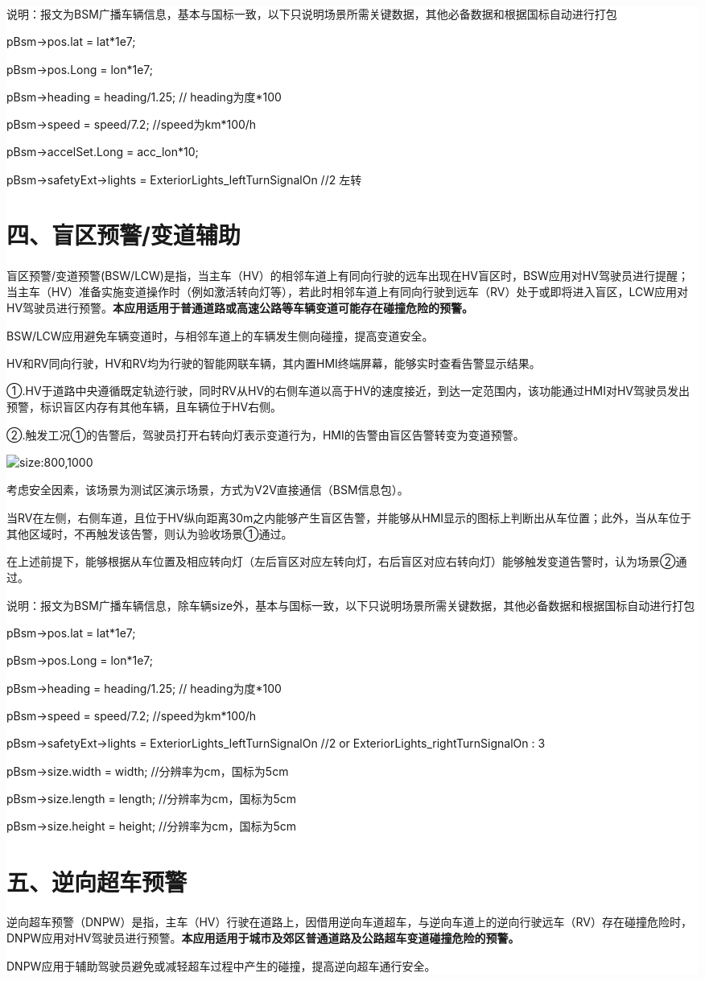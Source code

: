 说明：报文为BSM广播车辆信息，基本与国标一致，以下只说明场景所需关键数据，其他必备数据和根据国标自动进行打包

pBsm->pos.lat = lat*1e7;

pBsm->pos.Long = lon*1e7;

pBsm->heading = heading/1.25; // heading为度*100

pBsm->speed = speed/7.2; //speed为km*100/h

pBsm->accelSet.Long = acc_lon*10;

pBsm->safetyExt->lights = ExteriorLights_leftTurnSignalOn //2 左转

# 四、盲区预警/变道辅助

盲区预警/变道预警(BSW/LCW)是指，当主车（HV）的相邻车道上有同向行驶的远车出现在HV盲区时，BSW应用对HV驾驶员进行提醒；当主车（HV）准备实施变道操作时（例如激活转向灯等），若此时相邻车道上有同向行驶到远车（RV）处于或即将进入盲区，LCW应用对HV驾驶员进行预警。**本应用适用于普通道路或高速公路等车辆变道可能存在碰撞危险的预警。**

BSW/LCW应用避免车辆变道时，与相邻车道上的车辆发生侧向碰撞，提高变道安全。

HV和RV同向行驶，HV和RV均为行驶的智能网联车辆，其内置HMI终端屏幕，能够实时查看告警显示结果。

①.HV于道路中央遵循既定轨迹行驶，同时RV从HV的右侧车道以高于HV的速度接近，到达一定范围内，该功能通过HMI对HV驾驶员发出预警，标识盲区内存有其他车辆，且车辆位于HV右侧。

②.触发工况①的告警后，驾驶员打开右转向灯表示变道行为，HMI的告警由盲区告警转变为变道预警。

![size:800,1000](storage/2021/03-15/k90CxDpf6ROFSZKY4rHvqSb7ryfFmt6tOYbnpNA0.jpeg)

考虑安全因素，该场景为测试区演示场景，方式为V2V直接通信（BSM信息包）。

当RV在左侧，右侧车道，且位于HV纵向距离30m之内能够产生盲区告警，并能够从HMI显示的图标上判断出从车位置；此外，当从车位于其他区域时，不再触发该告警，则认为验收场景①通过。

在上述前提下，能够根据从车位置及相应转向灯（左后盲区对应左转向灯，右后盲区对应右转向灯）能够触发变道告警时，认为场景②通过。

说明：报文为BSM广播车辆信息，除车辆size外，基本与国标一致，以下只说明场景所需关键数据，其他必备数据和根据国标自动进行打包

pBsm->pos.lat = lat*1e7;

pBsm->pos.Long = lon*1e7;

pBsm->heading = heading/1.25; // heading为度*100

pBsm->speed = speed/7.2; //speed为km*100/h

pBsm->safetyExt->lights = ExteriorLights_leftTurnSignalOn //2  or ExteriorLights_rightTurnSignalOn : 3

pBsm->size.width = width; //分辨率为cm，国标为5cm

pBsm->size.length = length; //分辨率为cm，国标为5cm

pBsm->size.height = height; //分辨率为cm，国标为5cm

# 五、逆向超车预警

逆向超车预警（DNPW）是指，主车（HV）行驶在道路上，因借用逆向车道超车，与逆向车道上的逆向行驶远车（RV）存在碰撞危险时，DNPW应用对HV驾驶员进行预警。**本应用适用于城市及郊区普通道路及公路超车变道碰撞危险的预警。**

DNPW应用于辅助驾驶员避免或减轻超车过程中产生的碰撞，提高逆向超车通行安全。
